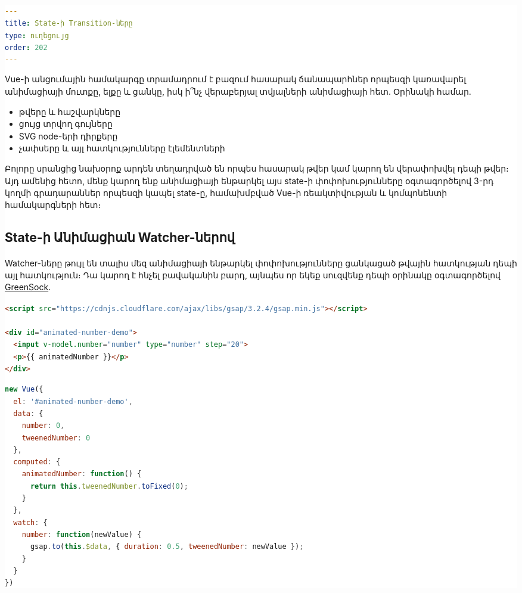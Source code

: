 ```yaml
---
title: State-ի Transition-ները
type: ուղեցույց
order: 202
---
```


Vue-ի անցումային համակարգը տրամադրում է բազում հասարակ ճանապարհներ որպեսզի կառավարել անիմացիայի մուտքը, ելքը և ցանկը, իսկ ի՞նչ վերաբերյալ տվյալների անիմացիայի հետ․ Օրինակի համար․

- թվերը և հաշվարկները
- ցույց տրվող գույները
- SVG node-երի դիրքերը
- չափսերը և այլ հատկությունները էլեմենտների

Բոլորը սրանցից նախօրոք արդեն տեղադրված են որպես հասարակ թվեր կամ կարող են վերափոխվել դեպի թվեր։ Այդ ամենից հետո, մենք կարող ենք անիմացիայի ենթարկել այս state-ի փոփոխությունները օգտագործելով 3-րդ կողմի գրադարաններ որպեսզի կապել state-ը, համախմբված Vue-ի ռեակտիվության և կոմպոնենտի համակարգների հետ։

## State-ի Անիմացիան Watcher-ներով

Watcher-ները թույլ են տալիս մեզ անիմացիայի ենթարկել փոփոխությունները ցանկացած թվային հատկության դեպի այլ հատկություն։ Դա կարող է հնչել բավականին բարդ, այնպես որ եկեք սուզվենք դեպի օրինակը օգտագործելով [GreenSock](https://greensock.com/)․

``` html
<script src="https://cdnjs.cloudflare.com/ajax/libs/gsap/3.2.4/gsap.min.js"></script>

<div id="animated-number-demo">
  <input v-model.number="number" type="number" step="20">
  <p>{{ animatedNumber }}</p>
</div>
```

``` js
new Vue({
  el: '#animated-number-demo',
  data: {
    number: 0,
    tweenedNumber: 0
  },
  computed: {
    animatedNumber: function() {
      return this.tweenedNumber.toFixed(0);
    }
  },
  watch: {
    number: function(newValue) {
      gsap.to(this.$data, { duration: 0.5, tweenedNumber: newValue });
    }
  }
})
```
